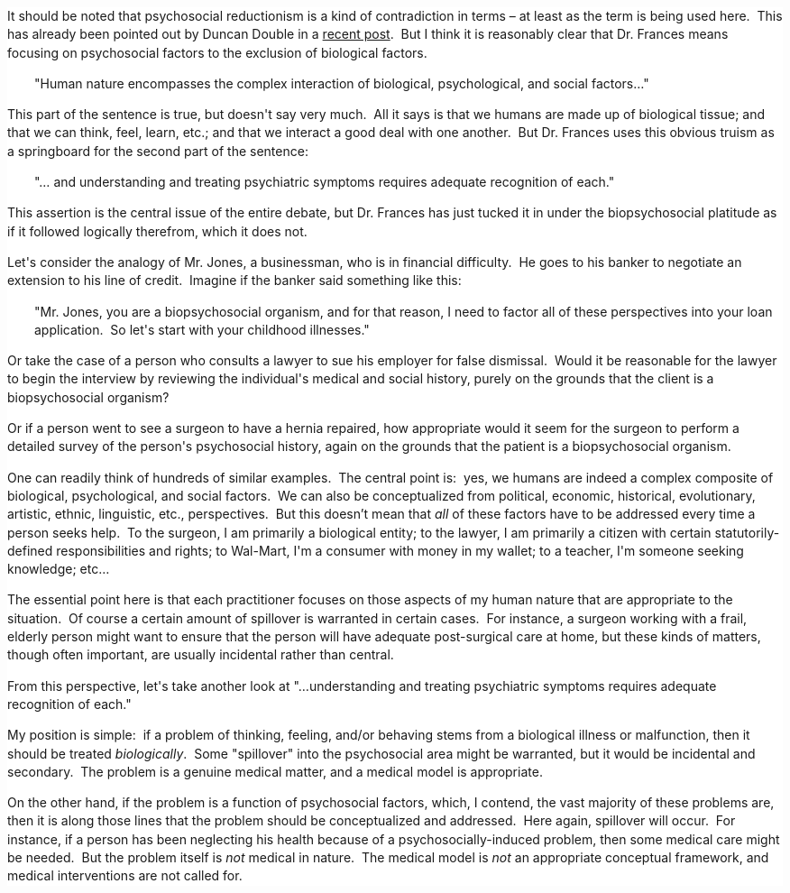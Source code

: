 It should be noted that psychosocial reductionism is a kind of contradiction in terms – at least as the term is being used here.  This has already been pointed out by Duncan Double in a <a href="http://criticalpsychiatry.blogspot.com/2013/10/what-psychosocial-reductionism.html">recent post</a>.  But I think it is reasonably clear that Dr. Frances means focusing on psychosocial factors to the exclusion of biological factors.
<p style="padding-left: 30px;">"Human nature encompasses the complex interaction of biological, psychological, and social factors…"</p>
This part of the sentence is true, but doesn't say very much.  All it says is that we humans are made up of biological tissue; and that we can think, feel, learn, etc.; and that we interact a good deal with one another.  But Dr. Frances uses this obvious truism as a springboard for the second part of the sentence:
<p style="padding-left: 30px;">"… and understanding and treating psychiatric symptoms requires adequate recognition of each."</p>
This assertion is the central issue of the entire debate, but Dr. Frances has just tucked it in under the biopsychosocial platitude as if it followed logically therefrom, which it does not.

Let's consider the analogy of Mr. Jones, a businessman, who is in financial difficulty.  He goes to his banker to negotiate an extension to his line of credit.  Imagine if the banker said something like this:
<p style="padding-left: 30px;">"Mr. Jones, you are a biopsychosocial organism, and for that reason, I need to factor all of these perspectives into your loan application.  So let's start with your childhood illnesses."</p>
Or take the case of a person who consults a lawyer to sue his employer for false dismissal.  Would it be reasonable for the lawyer to begin the interview by reviewing the individual's medical and social history, purely on the grounds that the client is a biopsychosocial organism?

Or if a person went to see a surgeon to have a hernia repaired, how appropriate would it seem for the surgeon to perform a detailed survey of the person's psychosocial history, again on the grounds that the patient is a biopsychosocial organism.

One can readily think of hundreds of similar examples.  The central point is:  yes, we humans are indeed a complex composite of biological, psychological, and social factors.  We can also be conceptualized from political, economic, historical, evolutionary, artistic, ethnic, linguistic, etc., perspectives.  But this doesn’t mean that <i>all</i> of these factors have to be addressed every time a person seeks help.  To the surgeon, I am primarily a biological entity; to the lawyer, I am primarily a citizen with certain statutorily-defined responsibilities and rights; to Wal-Mart, I'm a consumer with money in my wallet; to a teacher, I'm someone seeking knowledge; etc…

The essential point here is that each practitioner focuses on those aspects of my human nature that are appropriate to the situation.  Of course a certain amount of spillover is warranted in certain cases.  For instance, a surgeon working with a frail, elderly person might want to ensure that the person will have adequate post-surgical care at home, but these kinds of matters, though often important, are usually incidental rather than central.

From this perspective, let's take another look at "…understanding and treating psychiatric symptoms requires adequate recognition of each."

My position is simple:  if a problem of thinking, feeling, and/or behaving stems from a biological illness or malfunction, then it should be treated <i>biologically</i>.  Some "spillover" into the psychosocial area might be warranted, but it would be incidental and secondary.  The problem is a genuine medical matter, and a medical model is appropriate.

On the other hand, if the problem is a function of psychosocial factors, which, I contend, the vast majority of these problems are, then it is along those lines that the problem should be conceptualized and addressed.  Here again, spillover will occur.  For instance, if a person has been neglecting his health because of a psychosocially-induced problem, then some medical care might be needed.  But the problem itself is <i>not</i> medical in nature.  The medical model is <i>not</i> an appropriate conceptual framework, and medical interventions are not called for.
